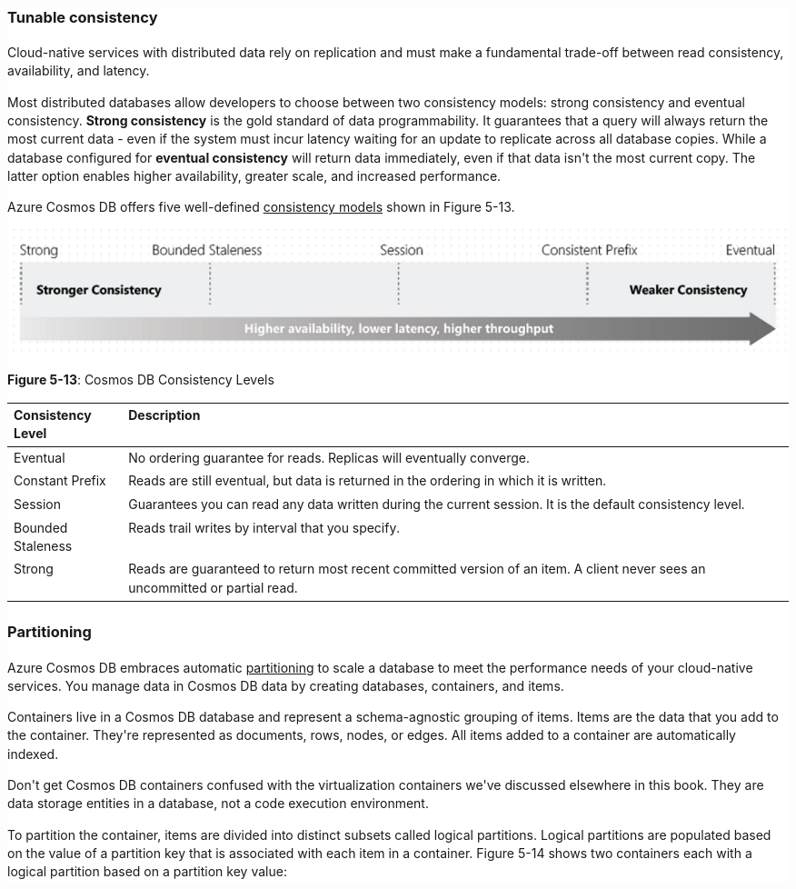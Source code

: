 ### Tunable consistency

Cloud-native services with distributed data rely on replication and must make a fundamental trade-off between read consistency, availability, and latency.

Most distributed databases allow developers to choose between two consistency models: strong consistency and eventual consistency. **Strong consistency** is the gold standard of data programmability. It guarantees that a query will always return the most current data - even if the system must incur latency waiting for an update to replicate across all database copies. While a database configured for **eventual consistency** will return data immediately, even if that data isn't the most current copy. The latter option enables higher availability, greater scale, and increased performance.

Azure Cosmos DB offers five well-defined [consistency models](/azure/cosmos-db/consistency-levels) shown in Figure 5-13.

![A diagram showing Cosmos DB consistency graph.](media/cosmos-consistency-level-graph.png)

**Figure 5-13**: Cosmos DB Consistency Levels

| Consistency Level | Description  |
| :-------- | :-------- |
| Eventual | No ordering guarantee for reads. Replicas will eventually converge. |
| Constant Prefix | Reads are still eventual, but data is returned in the ordering in which it is written. |
| Session | Guarantees you can read any data written during the current session. It is the default consistency level. |
| Bounded Staleness | Reads trail writes by interval that you specify. |
| Strong  | Reads are guaranteed to return most recent committed version of an item. A client never sees an uncommitted or partial read. |

### Partitioning

Azure Cosmos DB embraces automatic [partitioning](/azure/cosmos-db/partitioning-overview) to scale a database to meet the performance needs of your cloud-native services. You manage data in Cosmos DB data by creating databases, containers, and items.

Containers live in a Cosmos DB database and represent a schema-agnostic grouping of items. Items are the data that you add to the container. They're represented as documents, rows, nodes, or edges. All items added to a container are automatically indexed.

Don't get Cosmos DB containers confused with the virtualization containers we've discussed elsewhere in this book. They are data storage entities in a database, not a code execution environment.

To partition the container, items are divided into distinct subsets called logical partitions. Logical partitions are populated based on the value of a partition key that is associated with each item in a container. Figure 5-14 shows two containers each with a logical partition based on a partition key value:
